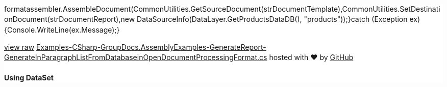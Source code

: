 format</span></td></tr><tr><td id="file-examples-csharp-groupdocs-assemblyexamples-generatereport-generateinparagraphlistfromdatabaseinopendocumentprocessingformat-cs-L11" class="blob-num js-line-number" data-line-number="11"></td><td id="file-examples-csharp-groupdocs-assemblyexamples-generatereport-generateinparagraphlistfromdatabaseinopendocumentprocessingformat-cs-LC11" class="blob-code blob-code-inner js-file-line"><span class="pl-smi">assembler</span>.<span class="pl-en">AssembleDocument</span>(<span class="pl-smi">CommonUtilities</span>.<span class="pl-en">GetSourceDocument</span>(<span class="pl-smi">strDocumentTemplate</span>),</td></tr><tr><td id="file-examples-csharp-groupdocs-assemblyexamples-generatereport-generateinparagraphlistfromdatabaseinopendocumentprocessingformat-cs-L12" class="blob-num js-line-number" data-line-number="12"></td><td id="file-examples-csharp-groupdocs-assemblyexamples-generatereport-generateinparagraphlistfromdatabaseinopendocumentprocessingformat-cs-LC12" class="blob-code blob-code-inner js-file-line"><span class="pl-smi">CommonUtilities</span>.<span class="pl-en">SetDestinationDocument</span>(<span class="pl-smi">strDocumentReport</span>),</td></tr><tr><td id="file-examples-csharp-groupdocs-assemblyexamples-generatereport-generateinparagraphlistfromdatabaseinopendocumentprocessingformat-cs-L13" class="blob-num js-line-number" data-line-number="13"></td><td id="file-examples-csharp-groupdocs-assemblyexamples-generatereport-generateinparagraphlistfromdatabaseinopendocumentprocessingformat-cs-LC13" class="blob-code blob-code-inner js-file-line"><span class="pl-k">new</span> <span class="pl-en">DataSourceInfo</span>(<span class="pl-smi">DataLayer</span>.<span class="pl-en">GetProductsDataDB</span>(), <span class="pl-s"><span class="pl-pds">"</span>products<span class="pl-pds">"</span></span>));</td></tr><tr><td id="file-examples-csharp-groupdocs-assemblyexamples-generatereport-generateinparagraphlistfromdatabaseinopendocumentprocessingformat-cs-L14" class="blob-num js-line-number" data-line-number="14"></td><td id="file-examples-csharp-groupdocs-assemblyexamples-generatereport-generateinparagraphlistfromdatabaseinopendocumentprocessingformat-cs-LC14" class="blob-code blob-code-inner js-file-line">}</td></tr><tr><td id="file-examples-csharp-groupdocs-assemblyexamples-generatereport-generateinparagraphlistfromdatabaseinopendocumentprocessingformat-cs-L15" class="blob-num js-line-number" data-line-number="15"></td><td id="file-examples-csharp-groupdocs-assemblyexamples-generatereport-generateinparagraphlistfromdatabaseinopendocumentprocessingformat-cs-LC15" class="blob-code blob-code-inner js-file-line"><span class="pl-k">catch</span> (<span class="pl-en">Exception</span> <span class="pl-smi">ex</span>)</td></tr><tr><td id="file-examples-csharp-groupdocs-assemblyexamples-generatereport-generateinparagraphlistfromdatabaseinopendocumentprocessingformat-cs-L16" class="blob-num js-line-number" data-line-number="16"></td><td id="file-examples-csharp-groupdocs-assemblyexamples-generatereport-generateinparagraphlistfromdatabaseinopendocumentprocessingformat-cs-LC16" class="blob-code blob-code-inner js-file-line">{</td></tr><tr><td id="file-examples-csharp-groupdocs-assemblyexamples-generatereport-generateinparagraphlistfromdatabaseinopendocumentprocessingformat-cs-L17" class="blob-num js-line-number" data-line-number="17"></td><td id="file-examples-csharp-groupdocs-assemblyexamples-generatereport-generateinparagraphlistfromdatabaseinopendocumentprocessingformat-cs-LC17" class="blob-code blob-code-inner js-file-line"><span class="pl-smi">Console</span>.<span class="pl-en">WriteLine</span>(<span class="pl-smi">ex</span>.<span class="pl-smi">Message</span>);</td></tr><tr><td id="file-examples-csharp-groupdocs-assemblyexamples-generatereport-generateinparagraphlistfromdatabaseinopendocumentprocessingformat-cs-L18" class="blob-num js-line-number" data-line-number="18"></td><td id="file-examples-csharp-groupdocs-assemblyexamples-generatereport-generateinparagraphlistfromdatabaseinopendocumentprocessingformat-cs-LC18" class="blob-code blob-code-inner js-file-line">}</td></tr></tbody></table>

[view raw](https://gist.github.com/GroupDocsGists/41977a1de07bf0a29e41d83de181bb9b/raw/37fb4b1d922a8ceff0e3685057234dc07ee1d085/Examples-CSharp-GroupDocs.AssemblyExamples-GenerateReport-GenerateInParagraphListFromDatabaseinOpenDocumentProcessingFormat.cs) [Examples-CSharp-GroupDocs.AssemblyExamples-GenerateReport-GenerateInParagraphListFromDatabaseinOpenDocumentProcessingFormat.cs](https://gist.github.com/GroupDocsGists/41977a1de07bf0a29e41d83de181bb9b#file-examples-csharp-groupdocs-assemblyexamples-generatereport-generateinparagraphlistfromdatabaseinopendocumentprocessingformat-cs) hosted with ❤ by [GitHub](https://github.com)

#### Using DataSet
